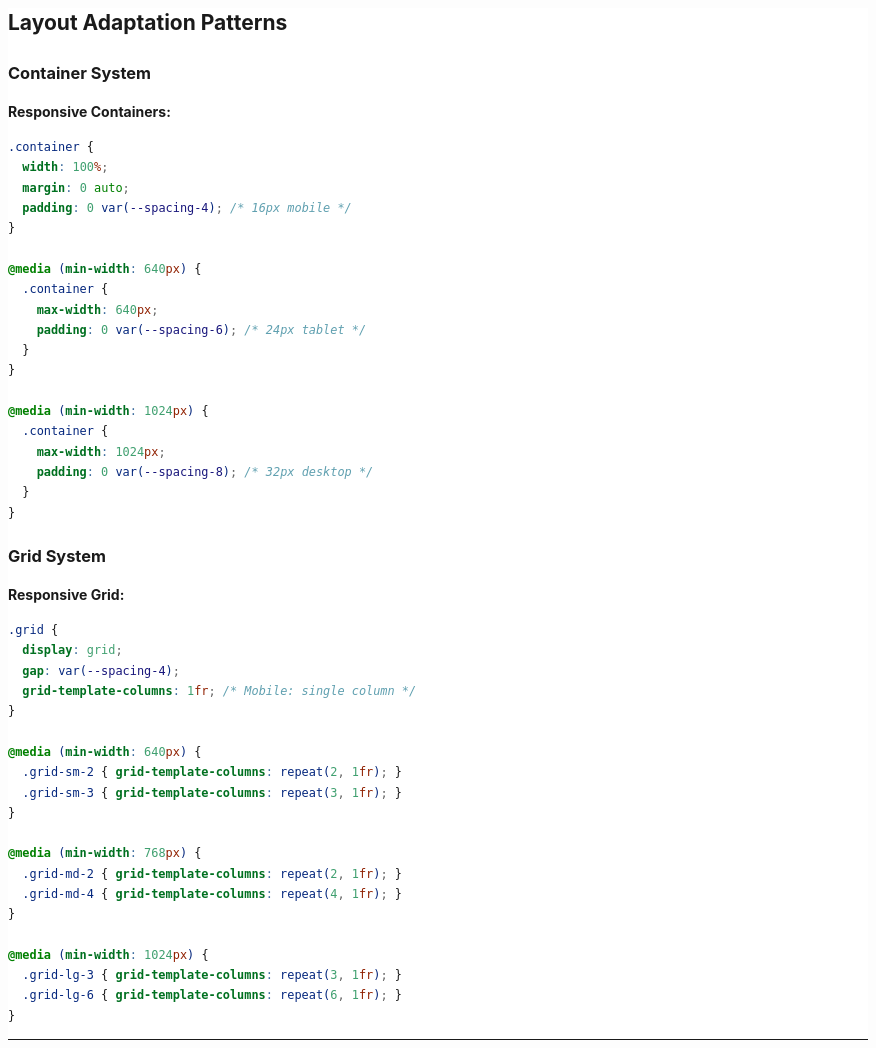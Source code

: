 
## Layout Adaptation Patterns

### Container System

**Responsive Containers:**
```css
.container {
  width: 100%;
  margin: 0 auto;
  padding: 0 var(--spacing-4); /* 16px mobile */
}

@media (min-width: 640px) {
  .container {
    max-width: 640px;
    padding: 0 var(--spacing-6); /* 24px tablet */
  }
}

@media (min-width: 1024px) {
  .container {
    max-width: 1024px;
    padding: 0 var(--spacing-8); /* 32px desktop */
  }
}
```

### Grid System

**Responsive Grid:**
```css
.grid {
  display: grid;
  gap: var(--spacing-4);
  grid-template-columns: 1fr; /* Mobile: single column */
}

@media (min-width: 640px) {
  .grid-sm-2 { grid-template-columns: repeat(2, 1fr); }
  .grid-sm-3 { grid-template-columns: repeat(3, 1fr); }
}

@media (min-width: 768px) {
  .grid-md-2 { grid-template-columns: repeat(2, 1fr); }
  .grid-md-4 { grid-template-columns: repeat(4, 1fr); }
}

@media (min-width: 1024px) {
  .grid-lg-3 { grid-template-columns: repeat(3, 1fr); }
  .grid-lg-6 { grid-template-columns: repeat(6, 1fr); }
}
```

---